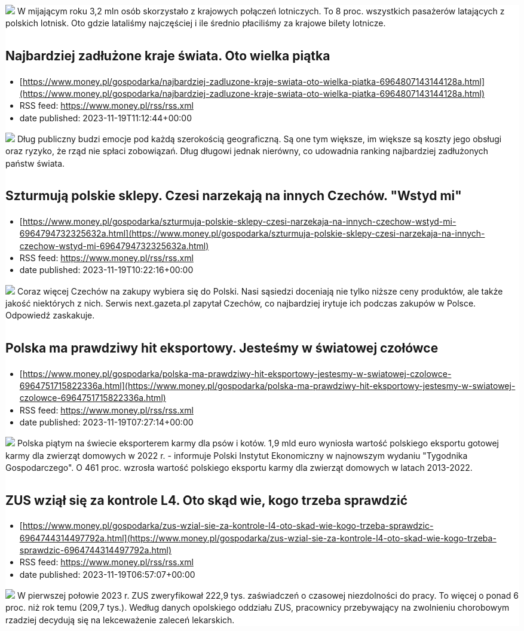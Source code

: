<img src="https://i.wpimg.pl/308x/filerepo.grupawp.pl/api/v1/display/embed/0771d01d-1e75-4463-a3a0-1246d73ed112" width="308" /> W mijającym roku 3,2 mln osób skorzystało z krajowych połączeń lotniczych. To 8 proc. wszystkich pasażerów latających z polskich lotnisk. Oto gdzie lataliśmy najczęściej i ile średnio płaciliśmy za krajowe bilety lotnicze.

## Najbardziej zadłużone kraje świata. Oto wielka piątka
 - [https://www.money.pl/gospodarka/najbardziej-zadluzone-kraje-swiata-oto-wielka-piatka-6964807143144128a.html](https://www.money.pl/gospodarka/najbardziej-zadluzone-kraje-swiata-oto-wielka-piatka-6964807143144128a.html)
 - RSS feed: https://www.money.pl/rss/rss.xml
 - date published: 2023-11-19T11:12:44+00:00

<img src="https://i.wpimg.pl/308x/filerepo.grupawp.pl/api/v1/display/embed/880fc525-b1b5-459d-9a5d-f09a3520d274" width="308" /> Dług publiczny budzi emocje pod każdą szerokością geograficzną. Są one tym większe, im większe są koszty jego obsługi oraz ryzyko, że rząd nie spłaci zobowiązań. Dług długowi jednak nierówny, co udowadnia ranking najbardziej zadłużonych państw świata.

## Szturmują polskie sklepy. Czesi narzekają na innych Czechów. "Wstyd mi"
 - [https://www.money.pl/gospodarka/szturmuja-polskie-sklepy-czesi-narzekaja-na-innych-czechow-wstyd-mi-6964794732325632a.html](https://www.money.pl/gospodarka/szturmuja-polskie-sklepy-czesi-narzekaja-na-innych-czechow-wstyd-mi-6964794732325632a.html)
 - RSS feed: https://www.money.pl/rss/rss.xml
 - date published: 2023-11-19T10:22:16+00:00

<img src="https://i.wpimg.pl/308x/filerepo.grupawp.pl/api/v1/display/embed/421ed8e3-d544-4bfb-8e46-ac6af53c35c5" width="308" /> Coraz więcej Czechów na zakupy wybiera się do Polski. Nasi sąsiedzi doceniają nie tylko niższe ceny produktów, ale także jakość niektórych z nich. Serwis next.gazeta.pl zapytał Czechów, co najbardziej irytuje ich podczas zakupów w Polsce. Odpowiedź zaskakuje.

## Polska ma prawdziwy hit eksportowy. Jesteśmy w światowej czołówce
 - [https://www.money.pl/gospodarka/polska-ma-prawdziwy-hit-eksportowy-jestesmy-w-swiatowej-czolowce-6964751715822336a.html](https://www.money.pl/gospodarka/polska-ma-prawdziwy-hit-eksportowy-jestesmy-w-swiatowej-czolowce-6964751715822336a.html)
 - RSS feed: https://www.money.pl/rss/rss.xml
 - date published: 2023-11-19T07:27:14+00:00

<img src="https://i.wpimg.pl/308x/filerepo.grupawp.pl/api/v1/display/embed/004daa73-4e49-411b-be6a-d9d3a7ac3bc1" width="308" /> Polska piątym na świecie eksporterem karmy dla psów i kotów. 1,9 mld euro wyniosła wartość polskiego eksportu gotowej karmy dla zwierząt domowych w 2022 r.  - informuje Polski Instytut Ekonomiczny w najnowszym wydaniu "Tygodnika Gospodarczego". O 461 proc. wzrosła wartość polskiego eksportu karmy dla zwierząt domowych w latach 2013-2022.

## ZUS wziął się za kontrole L4. Oto skąd wie, kogo trzeba sprawdzić
 - [https://www.money.pl/gospodarka/zus-wzial-sie-za-kontrole-l4-oto-skad-wie-kogo-trzeba-sprawdzic-6964744314497792a.html](https://www.money.pl/gospodarka/zus-wzial-sie-za-kontrole-l4-oto-skad-wie-kogo-trzeba-sprawdzic-6964744314497792a.html)
 - RSS feed: https://www.money.pl/rss/rss.xml
 - date published: 2023-11-19T06:57:07+00:00

<img src="https://i.wpimg.pl/308x/filerepo.grupawp.pl/api/v1/display/embed/b1ef1b80-978a-46f2-a576-9c122521bd8d" width="308" /> W pierwszej połowie 2023 r. ZUS zweryfikował 222,9 tys. zaświadczeń o czasowej niezdolności do pracy. To więcej o ponad 6 proc. niż rok temu (209,7 tys.). Według danych opolskiego oddziału ZUS, pracownicy przebywający na zwolnieniu chorobowym rzadziej decydują się na lekceważenie zaleceń lekarskich.

